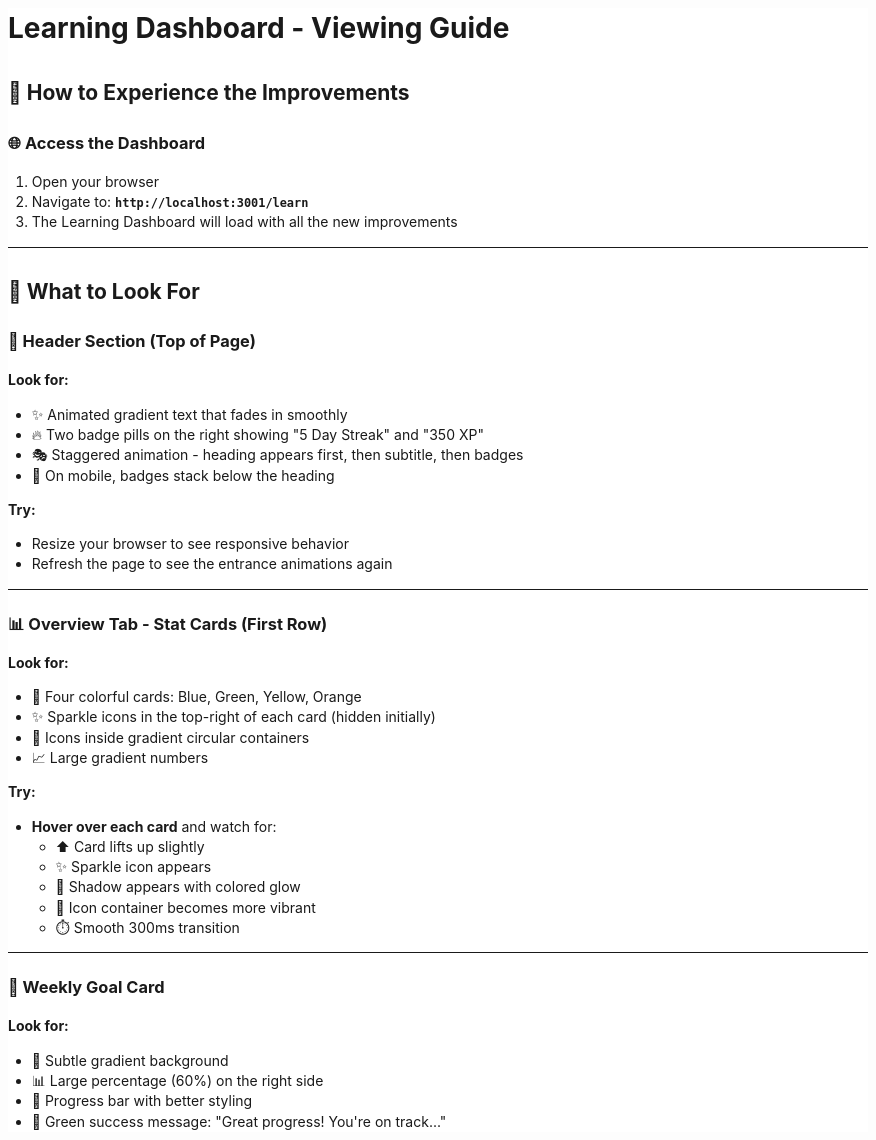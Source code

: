 # Learning Dashboard - Viewing Guide

## 🎯 How to Experience the Improvements

### 🌐 Access the Dashboard
1. Open your browser
2. Navigate to: **`http://localhost:3001/learn`**
3. The Learning Dashboard will load with all the new improvements

---

## 👀 What to Look For

### 📍 Header Section (Top of Page)
**Look for:**
- ✨ Animated gradient text that fades in smoothly
- 🔥 Two badge pills on the right showing "5 Day Streak" and "350 XP"
- 🎭 Staggered animation - heading appears first, then subtitle, then badges
- 📱 On mobile, badges stack below the heading

**Try:**
- Resize your browser to see responsive behavior
- Refresh the page to see the entrance animations again

---

### 📊 Overview Tab - Stat Cards (First Row)

**Look for:**
- 🎨 Four colorful cards: Blue, Green, Yellow, Orange
- ✨ Sparkle icons in the top-right of each card (hidden initially)
- 💎 Icons inside gradient circular containers
- 📈 Large gradient numbers

**Try:**
- **Hover over each card** and watch for:
  - ⬆️ Card lifts up slightly
  - ✨ Sparkle icon appears
  - 💫 Shadow appears with colored glow
  - 🎨 Icon container becomes more vibrant
  - ⏱️ Smooth 300ms transition

---

### 🎯 Weekly Goal Card

**Look for:**
- 🌈 Subtle gradient background
- 📊 Large percentage (60%) on the right side
- 💪 Progress bar with better styling
- 🎉 Green success message: "Great progress! You're on track..."
